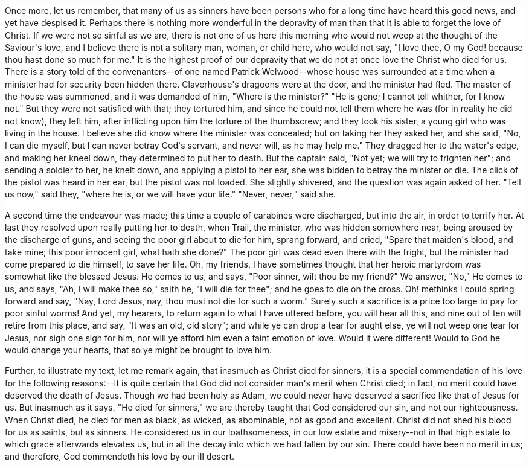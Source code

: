 Once more, let us remember, that many of us as sinners have been persons who for a long time have heard this good news, and yet have despised it. Perhaps there is nothing more wonderful in the depravity of man than that it is able to forget the love of Christ. If we were not so sinful as we are, there is not one of us here this morning who would not weep at the thought of the Saviour's love, and I believe there is not a solitary man, woman, or child here, who would not say, "I love thee, O my God! because thou hast done so much for me." It is the highest proof of our depravity that we do not at once love the Christ who died for us. There is a story told of the convenanters--of one named Patrick Welwood--whose house was surrounded at a time when a minister had for security been hidden there. Claverhouse's dragoons were at the door, and the minister had fled. The master of the house was summoned, and it was demanded of him, "Where is the minister?" "He is gone; I cannot tell whither, for I know not." But they were not satisfied with that; they tortured him, and since he could not tell them where he was (for in reality he did not know), they left him, after inflicting upon him the torture of the thumbscrew; and they took his sister, a young girl who was living in the house. I believe she did know where the minister was concealed; but on taking her they asked her, and she said, "No, I can die myself, but I can never betray God's servant, and never will, as he may help me." They dragged her to the water's edge, and making her kneel down, they determined to put her to death. But the captain said, "Not yet; we will try to frighten her"; and sending a soldier to her, he knelt down, and applying a pistol to her ear, she was bidden to betray the minister or die. The click of the pistol was heard in her ear, but the pistol was not loaded. She slightly shivered, and the question was again asked of her. "Tell us now," said they, "where he is, or we will have your life." "Never, never," said she. 

A second time the endeavour was made; this time a couple of carabines were discharged, but into the air, in order to terrify her. At last they resolved upon really putting her to death, when Trail, the minister, who was hidden somewhere near, being aroused by the discharge of guns, and seeing the poor girl about to die for him, sprang forward, and cried, "Spare that maiden's blood, and take mine; this poor innocent girl, what hath she done?" The poor girl was dead even there with the fright, but the minister had come prepared to die himself, to save her life. Oh, my friends, I have sometimes thought that her heroic martyrdom was somewhat like the blessed Jesus. He comes to us, and says, "Poor sinner, wilt thou be my friend?" We answer, "No," He comes to us, and says, "Ah, I will make thee so," saith he, "I will die for thee"; and he goes to die on the cross. Oh! methinks I could spring forward and say, "Nay, Lord Jesus, nay, thou must not die for such a worm." Surely such a sacrifice is a price too large to pay for poor sinful worms! And yet, my hearers, to return again to what I have uttered before, you will hear all this, and nine out of ten will retire from this place, and say, "It was an old, old story"; and while ye can drop a tear for aught else, ye will not weep one tear for Jesus, nor sigh one sigh for him, nor will ye afford him even a faint emotion of love. Would it were different! Would to God he would change your hearts, that so ye might be brought to love him.

Further, to illustrate my text, let me remark again, that inasmuch as Christ died for sinners, it is a special commendation of his love for the following reasons:--It is quite certain that God did not consider man's merit when Christ died; in fact, no merit could have deserved the death of Jesus. Though we had been holy as Adam, we could never have deserved a sacrifice like that of Jesus for us. But inasmuch as it says, "He died for sinners," we are thereby taught that God considered our sin, and not our righteousness. When Christ died, he died for men as black, as wicked, as abominable, not as good and excellent. Christ did not shed his blood for us as saints, but as sinners. He considered us in our loathsomeness, in our low estate and misery--not in that high estate to which grace afterwards elevates us, but in all the decay into which we had fallen by our sin. There could have been no merit in us; and therefore, God commendeth his love by our ill desert.
